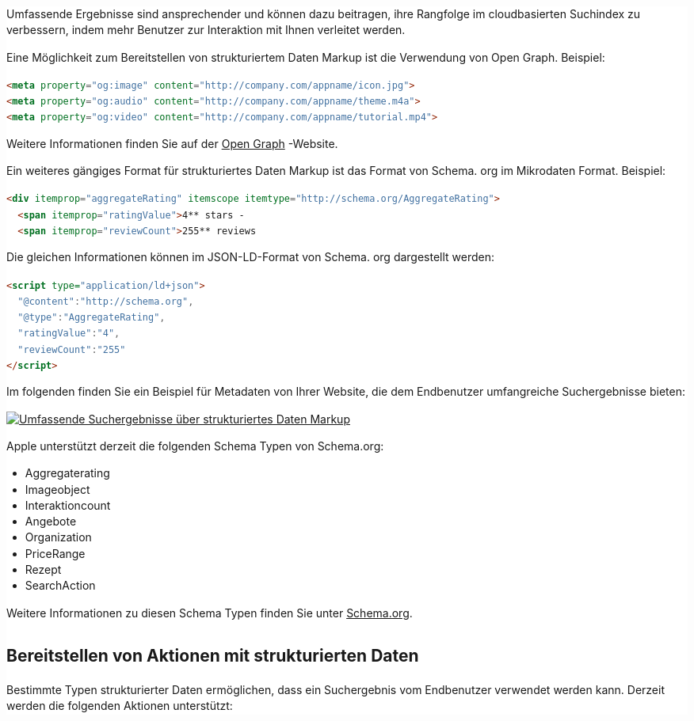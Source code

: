 Umfassende Ergebnisse sind ansprechender und können dazu beitragen, ihre Rangfolge im cloudbasierten Suchindex zu verbessern, indem mehr Benutzer zur Interaktion mit Ihnen verleitet werden.

Eine Möglichkeit zum Bereitstellen von strukturiertem Daten Markup ist die Verwendung von Open Graph. Beispiel:

```html
<meta property="og:image" content="http://company.com/appname/icon.jpg">
<meta property="og:audio" content="http://company.com/appname/theme.m4a">
<meta property="og:video" content="http://company.com/appname/tutorial.mp4">
```

Weitere Informationen finden Sie auf der [Open Graph](https://ogp.me) -Website.

Ein weiteres gängiges Format für strukturiertes Daten Markup ist das Format von Schema. org im Mikrodaten Format. Beispiel:

```html
<div itemprop="aggregateRating" itemscope itemtype="http://schema.org/AggregateRating">
  <span itemprop="ratingValue">4** stars -
  <span itemprop="reviewCount">255** reviews
```

Die gleichen Informationen können im JSON-LD-Format von Schema. org dargestellt werden:

```html
<script type="application/ld+json">
  "@content":"http://schema.org",
  "@type":"AggregateRating",
  "ratingValue":"4",
  "reviewCount":"255"
</script>
```

Im folgenden finden Sie ein Beispiel für Metadaten von Ihrer Website, die dem Endbenutzer umfangreiche Suchergebnisse bieten:

[![Umfassende Suchergebnisse über strukturiertes Daten Markup](web-markup-images/deeplink01.png)](web-markup-images/deeplink01.png#lightbox)

Apple unterstützt derzeit die folgenden Schema Typen von Schema.org:

- Aggregaterating
- Imageobject
- Interaktioncount
- Angebote
- Organization
- PriceRange
- Rezept
- SearchAction

Weitere Informationen zu diesen Schema Typen finden Sie unter [Schema.org](https://schema.org).

## <a name="providing-actions-with-structured-data"></a>Bereitstellen von Aktionen mit strukturierten Daten

Bestimmte Typen strukturierter Daten ermöglichen, dass ein Suchergebnis vom Endbenutzer verwendet werden kann. Derzeit werden die folgenden Aktionen unterstützt:
